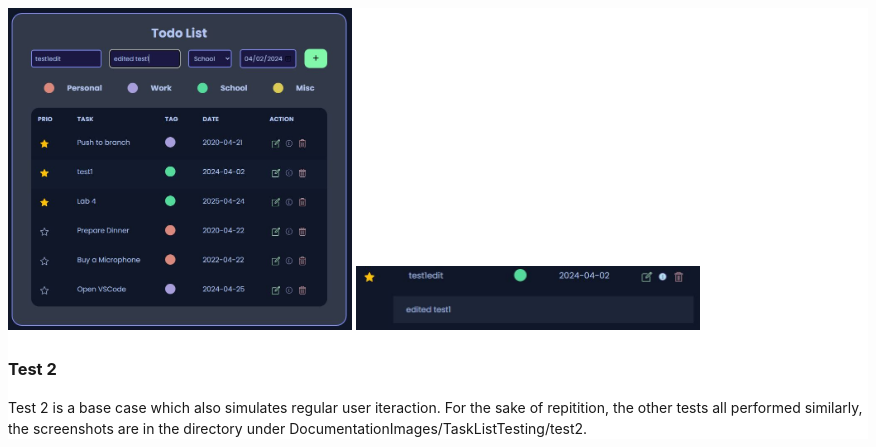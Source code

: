 <img src="DocumentationImages/TaskListTesting/test1/test1edit.JPG" alt="Test1" width="40%">
<img src="DocumentationImages/TaskListTesting/test1/test1editAfter.JPG" alt="Test1" width="40%">

### Test 2
Test 2 is a base case which also simulates regular user iteraction. For the sake of repitition, the other tests all performed similarly, the screenshots are in the directory under DocumentationImages/TaskListTesting/test2.
